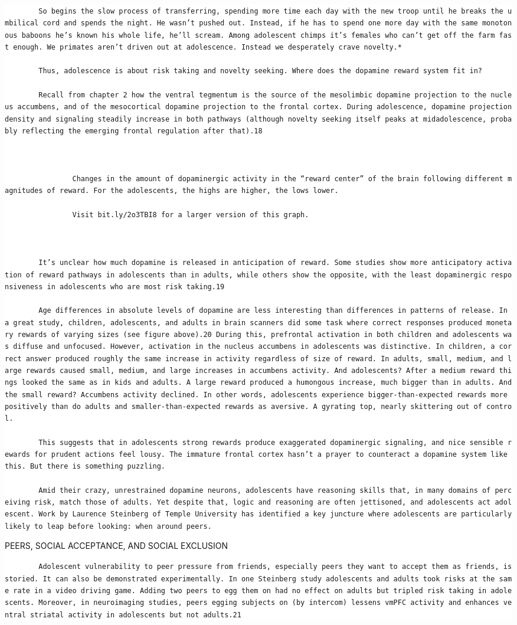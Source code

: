 			So begins the slow process of transferring, spending more time each day with the new troop until he breaks the umbilical cord and spends the night. He wasn’t pushed out. Instead, if he has to spend one more day with the same monotonous baboons he’s known his whole life, he’ll scream. Among adolescent chimps it’s females who can’t get off the farm fast enough. We primates aren’t driven out at adolescence. Instead we desperately crave novelty.*

			Thus, adolescence is about risk taking and novelty seeking. Where does the dopamine reward system fit in?

			Recall from chapter 2 how the ventral tegmentum is the source of the mesolimbic dopamine projection to the nucleus accumbens, and of the mesocortical dopamine projection to the frontal cortex. During adolescence, dopamine projection density and signaling steadily increase in both pathways (although novelty seeking itself peaks at midadolescence, probably reflecting the emerging frontal regulation after that).18



					Changes in the amount of dopaminergic activity in the “reward center” of the brain following different magnitudes of reward. For the adolescents, the highs are higher, the lows lower.

					Visit bit.ly/2o3TBI8 for a larger version of this graph.



			It’s unclear how much dopamine is released in anticipation of reward. Some studies show more anticipatory activation of reward pathways in adolescents than in adults, while others show the opposite, with the least dopaminergic responsiveness in adolescents who are most risk taking.19

			Age differences in absolute levels of dopamine are less interesting than differences in patterns of release. In a great study, children, adolescents, and adults in brain scanners did some task where correct responses produced monetary rewards of varying sizes (see figure above).20 During this, prefrontal activation in both children and adolescents was diffuse and unfocused. However, activation in the nucleus accumbens in adolescents was distinctive. In children, a correct answer produced roughly the same increase in activity regardless of size of reward. In adults, small, medium, and large rewards caused small, medium, and large increases in accumbens activity. And adolescents? After a medium reward things looked the same as in kids and adults. A large reward produced a humongous increase, much bigger than in adults. And the small reward? Accumbens activity declined. In other words, adolescents experience bigger-than-expected rewards more positively than do adults and smaller-than-expected rewards as aversive. A gyrating top, nearly skittering out of control.

			This suggests that in adolescents strong rewards produce exaggerated dopaminergic signaling, and nice sensible rewards for prudent actions feel lousy. The immature frontal cortex hasn’t a prayer to counteract a dopamine system like this. But there is something puzzling.

			Amid their crazy, unrestrained dopamine neurons, adolescents have reasoning skills that, in many domains of perceiving risk, match those of adults. Yet despite that, logic and reasoning are often jettisoned, and adolescents act adolescent. Work by Laurence Steinberg of Temple University has identified a key juncture where adolescents are particularly likely to leap before looking: when around peers.





PEERS, SOCIAL ACCEPTANCE, AND SOCIAL EXCLUSION


			Adolescent vulnerability to peer pressure from friends, especially peers they want to accept them as friends, is storied. It can also be demonstrated experimentally. In one Steinberg study adolescents and adults took risks at the same rate in a video driving game. Adding two peers to egg them on had no effect on adults but tripled risk taking in adolescents. Moreover, in neuroimaging studies, peers egging subjects on (by intercom) lessens vmPFC activity and enhances ventral striatal activity in adolescents but not adults.21
